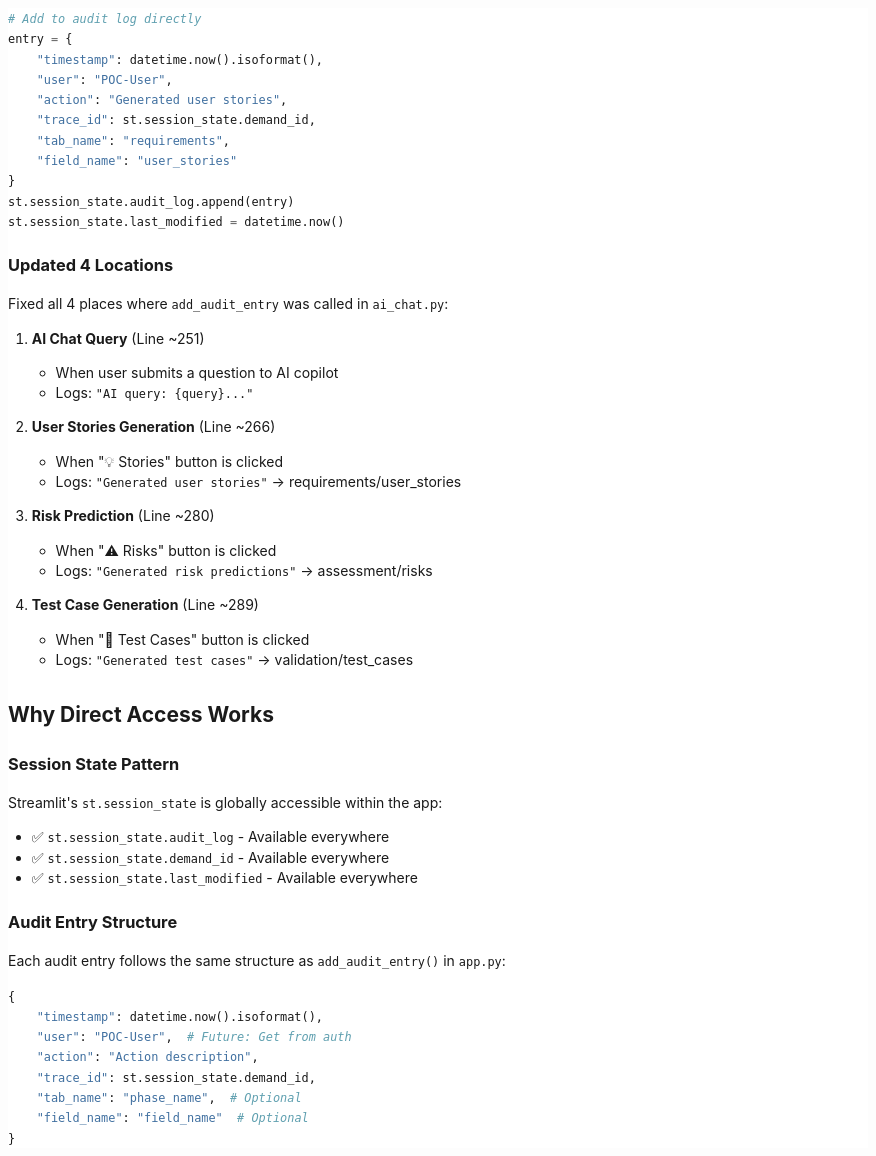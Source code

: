 ```python
# Add to audit log directly
entry = {
    "timestamp": datetime.now().isoformat(),
    "user": "POC-User",
    "action": "Generated user stories",
    "trace_id": st.session_state.demand_id,
    "tab_name": "requirements",
    "field_name": "user_stories"
}
st.session_state.audit_log.append(entry)
st.session_state.last_modified = datetime.now()
```

### Updated 4 Locations

Fixed all 4 places where `add_audit_entry` was called in `ai_chat.py`:

1. **AI Chat Query** (Line ~251)
   - When user submits a question to AI copilot
   - Logs: `"AI query: {query}..."`

2. **User Stories Generation** (Line ~266)
   - When "💡 Stories" button is clicked
   - Logs: `"Generated user stories"` → requirements/user_stories

3. **Risk Prediction** (Line ~280)
   - When "⚠️ Risks" button is clicked
   - Logs: `"Generated risk predictions"` → assessment/risks

4. **Test Case Generation** (Line ~289)
   - When "🧪 Test Cases" button is clicked
   - Logs: `"Generated test cases"` → validation/test_cases

## Why Direct Access Works

### Session State Pattern

Streamlit's `st.session_state` is globally accessible within the app:
- ✅ `st.session_state.audit_log` - Available everywhere
- ✅ `st.session_state.demand_id` - Available everywhere
- ✅ `st.session_state.last_modified` - Available everywhere

### Audit Entry Structure

Each audit entry follows the same structure as `add_audit_entry()` in `app.py`:

```python
{
    "timestamp": datetime.now().isoformat(),
    "user": "POC-User",  # Future: Get from auth
    "action": "Action description",
    "trace_id": st.session_state.demand_id,
    "tab_name": "phase_name",  # Optional
    "field_name": "field_name"  # Optional
}
```

